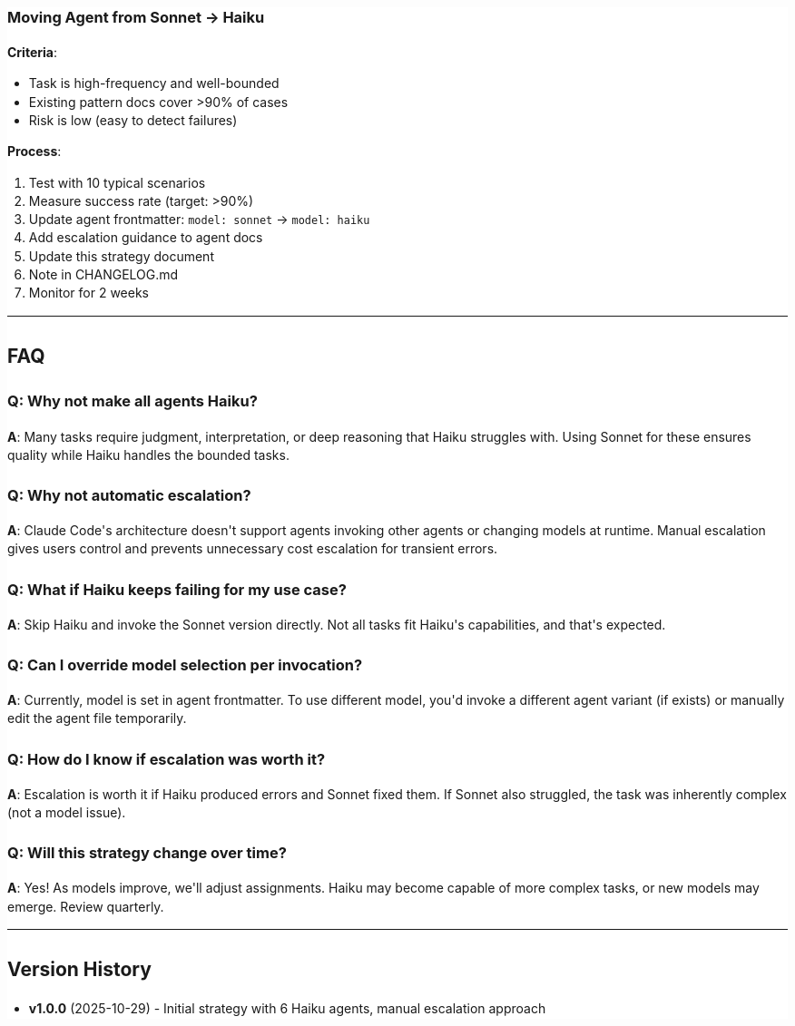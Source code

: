 ### Moving Agent from Sonnet → Haiku

**Criteria**:
- Task is high-frequency and well-bounded
- Existing pattern docs cover >90% of cases
- Risk is low (easy to detect failures)

**Process**:
1. Test with 10 typical scenarios
2. Measure success rate (target: >90%)
3. Update agent frontmatter: `model: sonnet` → `model: haiku`
4. Add escalation guidance to agent docs
5. Update this strategy document
6. Note in CHANGELOG.md
7. Monitor for 2 weeks

---

## FAQ

### Q: Why not make all agents Haiku?
**A**: Many tasks require judgment, interpretation, or deep reasoning that Haiku struggles with. Using Sonnet for these ensures quality while Haiku handles the bounded tasks.

### Q: Why not automatic escalation?
**A**: Claude Code's architecture doesn't support agents invoking other agents or changing models at runtime. Manual escalation gives users control and prevents unnecessary cost escalation for transient errors.

### Q: What if Haiku keeps failing for my use case?
**A**: Skip Haiku and invoke the Sonnet version directly. Not all tasks fit Haiku's capabilities, and that's expected.

### Q: Can I override model selection per invocation?
**A**: Currently, model is set in agent frontmatter. To use different model, you'd invoke a different agent variant (if exists) or manually edit the agent file temporarily.

### Q: How do I know if escalation was worth it?
**A**: Escalation is worth it if Haiku produced errors and Sonnet fixed them. If Sonnet also struggled, the task was inherently complex (not a model issue).

### Q: Will this strategy change over time?
**A**: Yes! As models improve, we'll adjust assignments. Haiku may become capable of more complex tasks, or new models may emerge. Review quarterly.

---

## Version History

- **v1.0.0** (2025-10-29) - Initial strategy with 6 Haiku agents, manual escalation approach
